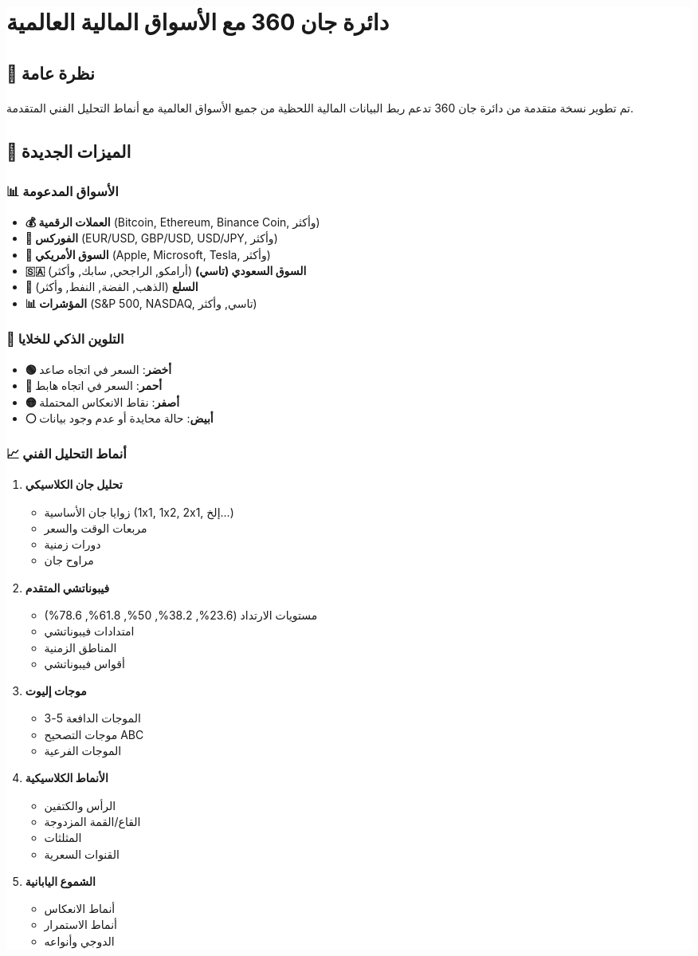 # دائرة جان 360 مع الأسواق المالية العالمية

## 🌟 نظرة عامة

تم تطوير نسخة متقدمة من دائرة جان 360 تدعم ربط البيانات المالية اللحظية من جميع الأسواق العالمية مع أنماط التحليل الفني المتقدمة.

## 🚀 الميزات الجديدة

### 📊 الأسواق المدعومة
- **💰 العملات الرقمية** (Bitcoin, Ethereum, Binance Coin, وأكثر)
- **💱 الفوركس** (EUR/USD, GBP/USD, USD/JPY, وأكثر)
- **🏢 السوق الأمريكي** (Apple, Microsoft, Tesla, وأكثر)
- **🇸🇦 السوق السعودي (تاسي)** (أرامكو, الراجحي, سابك, وأكثر)
- **🥇 السلع** (الذهب, الفضة, النفط, وأكثر)
- **📊 المؤشرات** (S&P 500, NASDAQ, تاسي, وأكثر)

### 🎨 التلوين الذكي للخلايا
- **🟢 أخضر**: السعر في اتجاه صاعد
- **🔴 أحمر**: السعر في اتجاه هابط
- **🟡 أصفر**: نقاط الانعكاس المحتملة
- **⚪ أبيض**: حالة محايدة أو عدم وجود بيانات

### 📈 أنماط التحليل الفني
1. **تحليل جان الكلاسيكي**
   - زوايا جان الأساسية (1x1, 1x2, 2x1, إلخ...)
   - مربعات الوقت والسعر
   - دورات زمنية
   - مراوح جان

2. **فيبوناتشي المتقدم**
   - مستويات الارتداد (23.6%, 38.2%, 50%, 61.8%, 78.6%)
   - امتدادات فيبوناتشي
   - المناطق الزمنية
   - أقواس فيبوناتشي

3. **موجات إليوت**
   - الموجات الدافعة 5-3
   - موجات التصحيح ABC
   - الموجات الفرعية

4. **الأنماط الكلاسيكية**
   - الرأس والكتفين
   - القاع/القمة المزدوجة
   - المثلثات
   - القنوات السعرية

5. **الشموع اليابانية**
   - أنماط الانعكاس
   - أنماط الاستمرار
   - الدوجي وأنواعه
